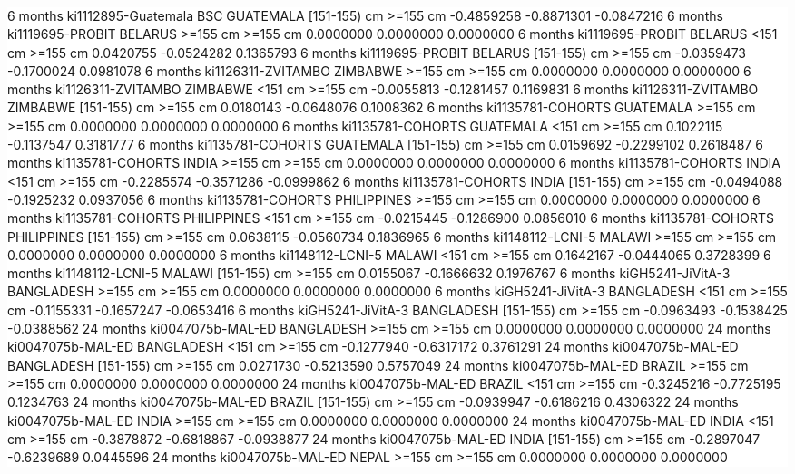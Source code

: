 6 months    ki1112895-Guatemala BSC    GUATEMALA                      [151-155) cm         >=155 cm          -0.4859258   -0.8871301   -0.0847216
6 months    ki1119695-PROBIT           BELARUS                        >=155 cm             >=155 cm           0.0000000    0.0000000    0.0000000
6 months    ki1119695-PROBIT           BELARUS                        <151 cm              >=155 cm           0.0420755   -0.0524282    0.1365793
6 months    ki1119695-PROBIT           BELARUS                        [151-155) cm         >=155 cm          -0.0359473   -0.1700024    0.0981078
6 months    ki1126311-ZVITAMBO         ZIMBABWE                       >=155 cm             >=155 cm           0.0000000    0.0000000    0.0000000
6 months    ki1126311-ZVITAMBO         ZIMBABWE                       <151 cm              >=155 cm          -0.0055813   -0.1281457    0.1169831
6 months    ki1126311-ZVITAMBO         ZIMBABWE                       [151-155) cm         >=155 cm           0.0180143   -0.0648076    0.1008362
6 months    ki1135781-COHORTS          GUATEMALA                      >=155 cm             >=155 cm           0.0000000    0.0000000    0.0000000
6 months    ki1135781-COHORTS          GUATEMALA                      <151 cm              >=155 cm           0.1022115   -0.1137547    0.3181777
6 months    ki1135781-COHORTS          GUATEMALA                      [151-155) cm         >=155 cm           0.0159692   -0.2299102    0.2618487
6 months    ki1135781-COHORTS          INDIA                          >=155 cm             >=155 cm           0.0000000    0.0000000    0.0000000
6 months    ki1135781-COHORTS          INDIA                          <151 cm              >=155 cm          -0.2285574   -0.3571286   -0.0999862
6 months    ki1135781-COHORTS          INDIA                          [151-155) cm         >=155 cm          -0.0494088   -0.1925232    0.0937056
6 months    ki1135781-COHORTS          PHILIPPINES                    >=155 cm             >=155 cm           0.0000000    0.0000000    0.0000000
6 months    ki1135781-COHORTS          PHILIPPINES                    <151 cm              >=155 cm          -0.0215445   -0.1286900    0.0856010
6 months    ki1135781-COHORTS          PHILIPPINES                    [151-155) cm         >=155 cm           0.0638115   -0.0560734    0.1836965
6 months    ki1148112-LCNI-5           MALAWI                         >=155 cm             >=155 cm           0.0000000    0.0000000    0.0000000
6 months    ki1148112-LCNI-5           MALAWI                         <151 cm              >=155 cm           0.1642167   -0.0444065    0.3728399
6 months    ki1148112-LCNI-5           MALAWI                         [151-155) cm         >=155 cm           0.0155067   -0.1666632    0.1976767
6 months    kiGH5241-JiVitA-3          BANGLADESH                     >=155 cm             >=155 cm           0.0000000    0.0000000    0.0000000
6 months    kiGH5241-JiVitA-3          BANGLADESH                     <151 cm              >=155 cm          -0.1155331   -0.1657247   -0.0653416
6 months    kiGH5241-JiVitA-3          BANGLADESH                     [151-155) cm         >=155 cm          -0.0963493   -0.1538425   -0.0388562
24 months   ki0047075b-MAL-ED          BANGLADESH                     >=155 cm             >=155 cm           0.0000000    0.0000000    0.0000000
24 months   ki0047075b-MAL-ED          BANGLADESH                     <151 cm              >=155 cm          -0.1277940   -0.6317172    0.3761291
24 months   ki0047075b-MAL-ED          BANGLADESH                     [151-155) cm         >=155 cm           0.0271730   -0.5213590    0.5757049
24 months   ki0047075b-MAL-ED          BRAZIL                         >=155 cm             >=155 cm           0.0000000    0.0000000    0.0000000
24 months   ki0047075b-MAL-ED          BRAZIL                         <151 cm              >=155 cm          -0.3245216   -0.7725195    0.1234763
24 months   ki0047075b-MAL-ED          BRAZIL                         [151-155) cm         >=155 cm          -0.0939947   -0.6186216    0.4306322
24 months   ki0047075b-MAL-ED          INDIA                          >=155 cm             >=155 cm           0.0000000    0.0000000    0.0000000
24 months   ki0047075b-MAL-ED          INDIA                          <151 cm              >=155 cm          -0.3878872   -0.6818867   -0.0938877
24 months   ki0047075b-MAL-ED          INDIA                          [151-155) cm         >=155 cm          -0.2897047   -0.6239689    0.0445596
24 months   ki0047075b-MAL-ED          NEPAL                          >=155 cm             >=155 cm           0.0000000    0.0000000    0.0000000